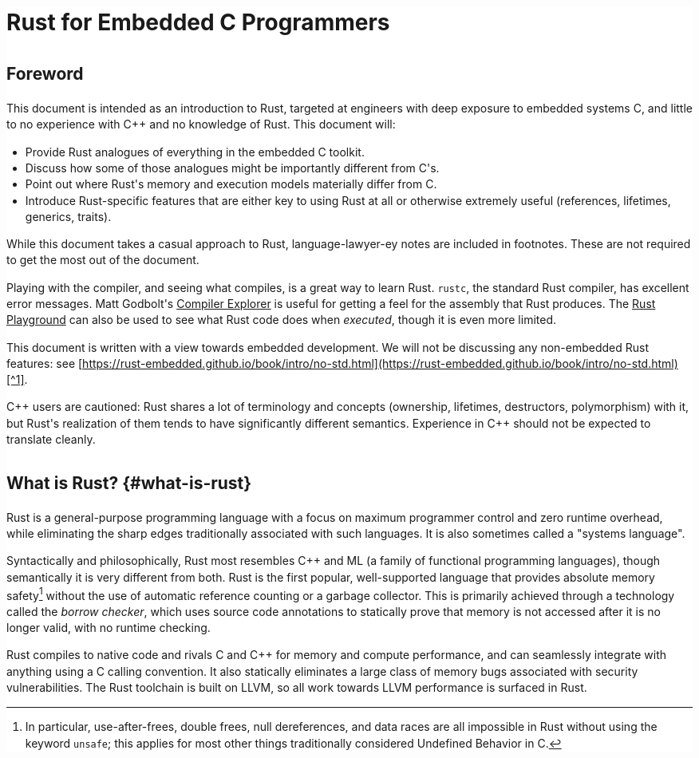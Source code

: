 # Rust for Embedded C Programmers

## Foreword

This document is intended as an introduction to Rust, targeted at engineers with deep exposure to embedded systems C, and little to no experience with C++ and no knowledge of Rust.
This document will:

*   Provide Rust analogues of everything in the embedded C toolkit.
*   Discuss how some of those analogues might be importantly different from C's.
*   Point out where Rust's memory and execution models materially differ from C.
*   Introduce Rust-specific features that are either key to using Rust at all or otherwise extremely useful (references, lifetimes, generics, traits).

While this document takes a casual approach to Rust, language-lawyer-ey notes are included in footnotes.
These are not required to get the most out of the document.

Playing with the compiler, and seeing what compiles, is a great way to learn Rust.
`rustc`, the standard Rust compiler, has excellent error messages.
Matt Godbolt's [Compiler Explorer](https://rust.godbolt.org/) is useful for getting a feel for the assembly that Rust produces.
The [Rust Playground](https://play.rust-lang.org/) can also be used to see what Rust code does when _executed_, though it is even more limited.

This document is written with a view towards embedded development.
We will not be discussing any non-embedded Rust features: see [https://rust-embedded.github.io/book/intro/no-std.html](https://rust-embedded.github.io/book/intro/no-std.html)[^1].

C++ users are cautioned: Rust shares a lot of terminology and concepts (ownership, lifetimes, destructors, polymorphism) with it, but Rust's realization of them tends to have significantly different semantics.
Experience in C++ should not be expected to translate cleanly.


## What is Rust? {#what-is-rust}

Rust is a general-purpose programming language with a focus on maximum programmer control and zero runtime overhead, while eliminating the sharp edges traditionally associated with such languages.
It is also sometimes called a "systems language".

Syntactically and philosophically, Rust most resembles C++ and ML (a family of functional programming languages), though semantically it is very different from both.
Rust is the first popular, well-supported language that provides absolute memory safety[^2] without the use of automatic reference counting or a garbage collector.
This is primarily achieved through a technology called the _borrow checker_, which uses source code annotations to statically prove that memory is not accessed after it is no longer valid, with no runtime checking.

Rust compiles to native code and rivals C and C++ for memory and compute performance, and can seamlessly integrate with anything using a C calling convention.
It also statically eliminates a large class of memory bugs associated with security vulnerabilities.
The Rust toolchain is built on LLVM, so all work towards LLVM performance is surfaced in Rust.


[^1]: The "embedded Rust book" is a useful resource for existing rust programmers.
[^2]: In particular, use-after-frees, double frees, null dereferences, and data races are all impossible in Rust without using the keyword `unsafe`; this applies for most other things traditionally considered Undefined Behavior in C.
[^3]: Alternative implementations exist, though `rustc` is the reference implementation.
[^4]: Not every project uses rustup, but it's frequently necessary for "nightly" features.
[^5]: Inline assembly is the most salient of these.
[^6]: Example from Tock: [https://github.com/tock/tock/blob/master/rust-toolchain](https://github.com/tock/tock/blob/master/rust-toolchain)
[^7]: Rust libraries use their own special "rlib" format, which carries extra metadata past what a normal .a file would.
[^8]: While each crate is essentially a giant object file, Rust will split up large crates into smaller translation units to aid compilation time.
[^9]: The formatter is kind of a new component, so may require separate installation through `rustup`.
[^10]: [https://doc.rust-lang.org/core/index.html](https://doc.rust-lang.org/core/index.html)
[^11]: They are also used analogously to `ptrdiff_t` and `size_t`.
[^12]: Note that Rust spells bitwise negation on integers as `!x` rather than `~x`.
[^13]: Rust has slightly less absurd precedence rules around bitwise operators; `x ^ y == z` is `(x ^ y) == z`.
[^14]: In C, signed overflow is UB, and unsigned overflow always wraps around.
[^15]: Really, this causes a "panic", which triggers unwinding of the stack.
[^16]: rustc performs the former in debug builds and the latter in release builds.
[^17]: Creating `bool`s with any other representation, using Unsafe Rust, is instant UB.
[^18]: These functions are frequently entry-points for LLVM intrinsics, similar to GCC/Clangs `__builtin_clz()` and similar.
[^19]: This syntax: `(my_struct_t) { .a = 0, .b = 1 }`.
[^20]: Rust allows trailing commas basically everywhere.
[^21]: Currently, the compiler will reorder struct fields to minimize alignment padding, though there is ongoing discussion to add a "struct field layout randomization" flag as an ASLR-like hardening.
[^22]: Unlike C, Rust has true zero-sized types (ZSTs).
[^23]: This is similar to how a `bool` must always be `0` or `1`.
[^24]: Without uttering `unsafe`, it is impossible to witness uninitialized or invalid data.
[^25]: This feature is also sometimes known as "algebraic data types".
[^26]: This syntax requires that the array component type be "copyable", which we will get to later.
[^27]: These accesses are often elided.
[^28]: In C, pointers must _always_ be well-aligned.
[^29]: In other words, Rust's aliasing model for pointers is the same as that of `-fno-strict-aliasing`.
[^30]: In C, it is technically UB to forge raw pointers (such as creating a pointer to an MMIO register) and then dereference them, although all embedded programs need to do this anyway.
[^31]: Or by casting zero.
[^32]: Rust currently does not have an equivalent of the `->` operator, though it may get one some day.
[^33]: We will get into references later.
[^34]: We will learn more about "move semantics" when we discuss ownership.
[^35]: However, great care should be taken when using these methods on types that track ownership of a resource, since this can result in a double-free when the pointee is freed.
[^36]: [https://doc.rust-lang.org/std/primitive.pointer.html#method.read_unaligned](https://doc.rust-lang.org/std/primitive.pointer.html#method.read_unaligned)
[^37]: [https://doc.rust-lang.org/std/primitive.pointer.html#method.write_unaligned](https://doc.rust-lang.org/std/primitive.pointer.html#method.write_unaligned)
[^38]: These are effectively memcpys: they will behave as if they read each byte individually with no respect for alignment.
[^39]: [https://doc.rust-lang.org/std/primitive.pointer.html#method.copy_to](https://doc.rust-lang.org/std/primitive.pointer.html#method.copy_to)
[^40]: [https://doc.rust-lang.org/std/primitive.pointer.html#method.copy_to_nonoverlapping](https://doc.rust-lang.org/std/primitive.pointer.html#method.copy_to_nonoverlapping)
[^41]: Rust also provides an abstraction for dealing with uninitialized memory that has somewhat fewer sharp edges: [https://doc.rust-lang.org/std/mem/union.MaybeUninit.html](https://doc.rust-lang.org/std/mem/union.MaybeUninit.html).
[^42]: Rust also allows taking the addresses of rvalues, which simply shoves them onto `.rodata` or the stack, depending on mutation.
[^43]: Completely unrelated to the meaning of this keyword in C, where it specifies a symbol's linkage.
[^44]: Immutable statics seem pretty useless: why not make them constants, since you can't mutate them?
[^45]: In practice, this is just the C calling convention, except that `#[repr(Rust)]` structs and enums are aggressively broken up into words so they can be passed in registers.
[^46]: Supported calling conventions: [https://doc.rust-lang.org/nomicon/ffi.html#foreign-calling-conventions](https://doc.rust-lang.org/nomicon/ffi.html#foreign-calling-conventions)
[^47]: For those familiar with C++, extern blocks *do* disable name mangling there.
[^48]: Rust's type inference is very powerful, which is part of its ML heritage.
[^49]: It is also possible to leave off the expression in a `let` binding: `let x;`.
[^50]: A missing else block implicitly gets replaced by `else {}`, so the type of all blocks needs to be `()`.
[^51]: The value being matched on is called the "scrutinee" (as in scrutinize) in some compiler errors.
[^52]: Rust has a long-standing miscompilation where `loop {}` triggers UB; this is an issue with LLVM that is actively being worked on, and which in practice is rarely an issue for users.
[^53]: Needless to say, all `break`s must have the same type.
[^54]: Rust's execution model is far more constrained than C, so C function calls are basically black boxes that inhibit optimization.
[^55]: [https://doc.rust-lang.org/std/primitive.pointer.html#method.read_volatile](https://doc.rust-lang.org/std/primitive.pointer.html#method.read_volatile)
[^56]: [https://doc.rust-lang.org/std/primitive.pointer.html#method.write_volatile](https://doc.rust-lang.org/std/primitive.pointer.html#method.write_volatile)
[^57]: Of course, due to an LLVM bug, this is not guaranteed to work...
[^58]: Caveats apply as with `__attribute__((inline_always))`.
[^59]: This coincides with the similar notion in C++: the _owner_ of a value is whomever is responsible for destroying it. We'll cover Rust destructors later on.
[^60]: "Owners" don't need to be stack variables: they can be heap allocations, global variables, function parameters for a function call, or an element of an array.
[^61]: Suggested pronunciations include: "tick a", "apostrophe a", and "lifetime a".
[^62]: These days, it's a subgraph of the control flow graph.
[^63]: The compiler does so using strict "elision rules", and does not actually peek into the function body to do so.
[^64]: Rust is so strict about this that it will mark code as unreachable and emit illegal instructions if it notices that this is happening.
[^65]: Also, note that strict aliasing does not apply to shared references, either.
[^66]: To put it in perspective, all references are marked as "dereferenceable" at the LLVM layer, which gives them the same optimization semantics as C++ references.
[^67]: It is common convention in Rust to name the default function for creating a new value `new`; it is not a reserved word.
[^68]: Note the capital S.
[^69]: This is currently fairly restricted; for our purposes, only `Self`, `&Self`, and `&mut Self` are allowed.
[^70]: There's only a couple of dynamically sized types built into the language; user-defined DSTs exist, but they're a very advanced topic.
[^71]: https://doc.rust-lang.org/std/str/index.html
[^72]: It should be noted that `a..b` is itself an expression, which creates a `Range<T>` of the chosen numeric type.
[^73]: [https://doc.rust-lang.org/std/primitive.slice.html#method.split_at_mut](https://doc.rust-lang.org/std/primitive.slice.html#method.split_at_mut)
[^74]: [https://doc.rust-lang.org/std/slice/fn.from_raw_parts.html](https://doc.rust-lang.org/std/slice/fn.from_raw_parts.html)
[^75]: The second quote disambiguates them from lifetime names.
[^76]: [https://doc.rust-lang.org/std/mem/fn.drop.html](https://doc.rust-lang.org/std/mem/fn.drop.html)
[^77]: Unions also cannot contain types with destructors in them.
[^78]: While not available in embedded environments, `Box<T>` in the standard library is an implementation of this idea: [https://doc.rust-lang.org/std/boxed/index.html](https://doc.rust-lang.org/std/boxed/index.html).
[^79]: [https://doc.rust-lang.org/std/mem/fn.forget.html](https://doc.rust-lang.org/std/mem/fn.forget.html)
[^80]: [https://doc.rust-lang.org/std/mem/struct.ManuallyDrop.html](https://doc.rust-lang.org/std/mem/struct.ManuallyDrop.html)
[^81]: We'll get to these later.